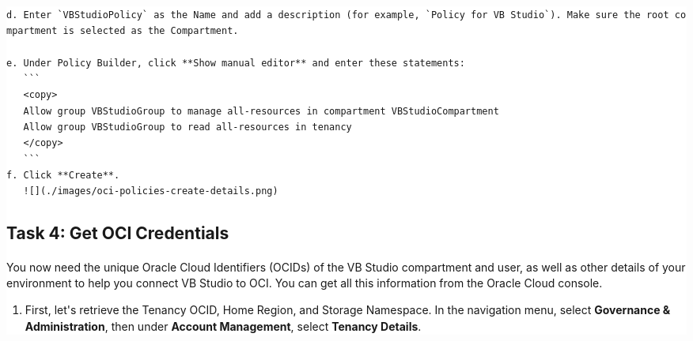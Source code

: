     d. Enter `VBStudioPolicy` as the Name and add a description (for example, `Policy for VB Studio`). Make sure the root compartment is selected as the Compartment.

    e. Under Policy Builder, click **Show manual editor** and enter these statements:
       ```
       <copy>
       Allow group VBStudioGroup to manage all-resources in compartment VBStudioCompartment
       Allow group VBStudioGroup to read all-resources in tenancy
       </copy>
       ```
    f. Click **Create**.
       ![](./images/oci-policies-create-details.png)

## Task 4: Get OCI Credentials

You now need the unique Oracle Cloud Identifiers (OCIDs) of the VB Studio compartment and user, as well as other details of your environment to help you connect VB Studio to OCI. You can get all this information from the Oracle Cloud console.

1. First, let's retrieve the Tenancy OCID, Home Region, and Storage Namespace. In the navigation menu, select **Governance & Administration**, then under **Account Management**, select **Tenancy Details**.

